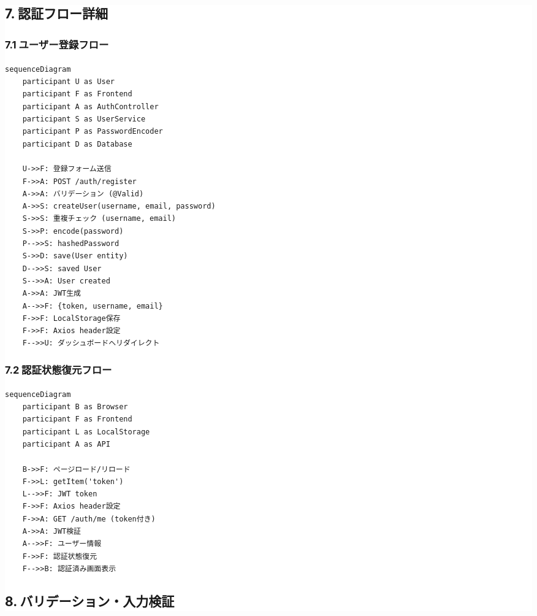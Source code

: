 ## 7. 認証フロー詳細

### 7.1 ユーザー登録フロー

```mermaid
sequenceDiagram
    participant U as User
    participant F as Frontend
    participant A as AuthController
    participant S as UserService
    participant P as PasswordEncoder
    participant D as Database
    
    U->>F: 登録フォーム送信
    F->>A: POST /auth/register
    A->>A: バリデーション (@Valid)
    A->>S: createUser(username, email, password)
    S->>S: 重複チェック (username, email)
    S->>P: encode(password)
    P-->>S: hashedPassword
    S->>D: save(User entity)
    D-->>S: saved User
    S-->>A: User created
    A->>A: JWT生成
    A-->>F: {token, username, email}
    F->>F: LocalStorage保存
    F->>F: Axios header設定
    F-->>U: ダッシュボードへリダイレクト
```

### 7.2 認証状態復元フロー

```mermaid
sequenceDiagram
    participant B as Browser
    participant F as Frontend
    participant L as LocalStorage
    participant A as API
    
    B->>F: ページロード/リロード
    F->>L: getItem('token')
    L-->>F: JWT token
    F->>F: Axios header設定
    F->>A: GET /auth/me (token付き)
    A->>A: JWT検証
    A-->>F: ユーザー情報
    F->>F: 認証状態復元
    F-->>B: 認証済み画面表示
```

## 8. バリデーション・入力検証
